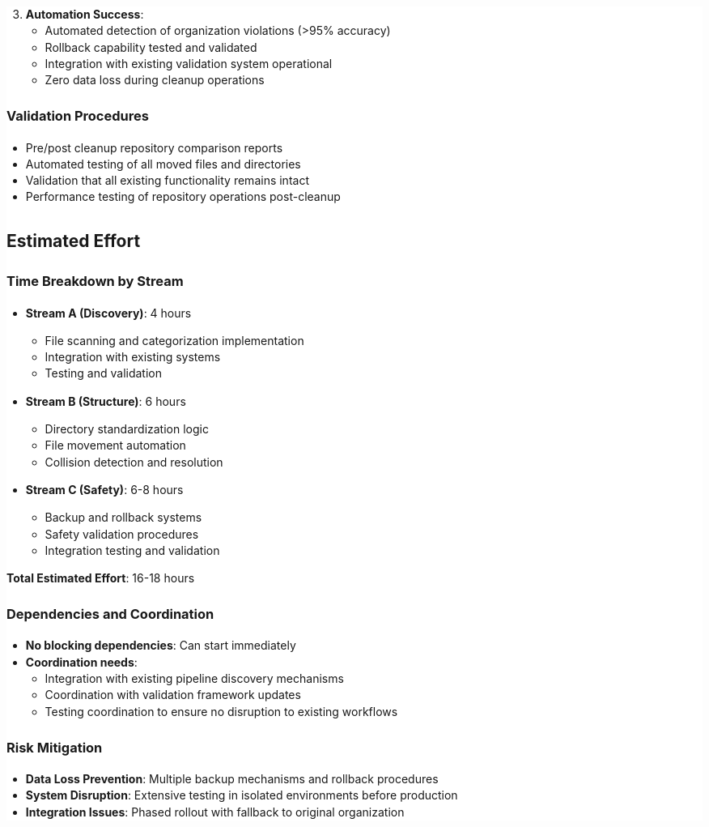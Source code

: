 3. **Automation Success**:
   - Automated detection of organization violations (>95% accuracy)
   - Rollback capability tested and validated
   - Integration with existing validation system operational
   - Zero data loss during cleanup operations

### Validation Procedures
- Pre/post cleanup repository comparison reports
- Automated testing of all moved files and directories
- Validation that all existing functionality remains intact
- Performance testing of repository operations post-cleanup

## Estimated Effort

### Time Breakdown by Stream
- **Stream A (Discovery)**: 4 hours
  - File scanning and categorization implementation
  - Integration with existing systems
  - Testing and validation

- **Stream B (Structure)**: 6 hours  
  - Directory standardization logic
  - File movement automation
  - Collision detection and resolution

- **Stream C (Safety)**: 6-8 hours
  - Backup and rollback systems
  - Safety validation procedures
  - Integration testing and validation

**Total Estimated Effort**: 16-18 hours

### Dependencies and Coordination
- **No blocking dependencies**: Can start immediately
- **Coordination needs**: 
  - Integration with existing pipeline discovery mechanisms
  - Coordination with validation framework updates
  - Testing coordination to ensure no disruption to existing workflows

### Risk Mitigation
- **Data Loss Prevention**: Multiple backup mechanisms and rollback procedures
- **System Disruption**: Extensive testing in isolated environments before production
- **Integration Issues**: Phased rollout with fallback to original organization
